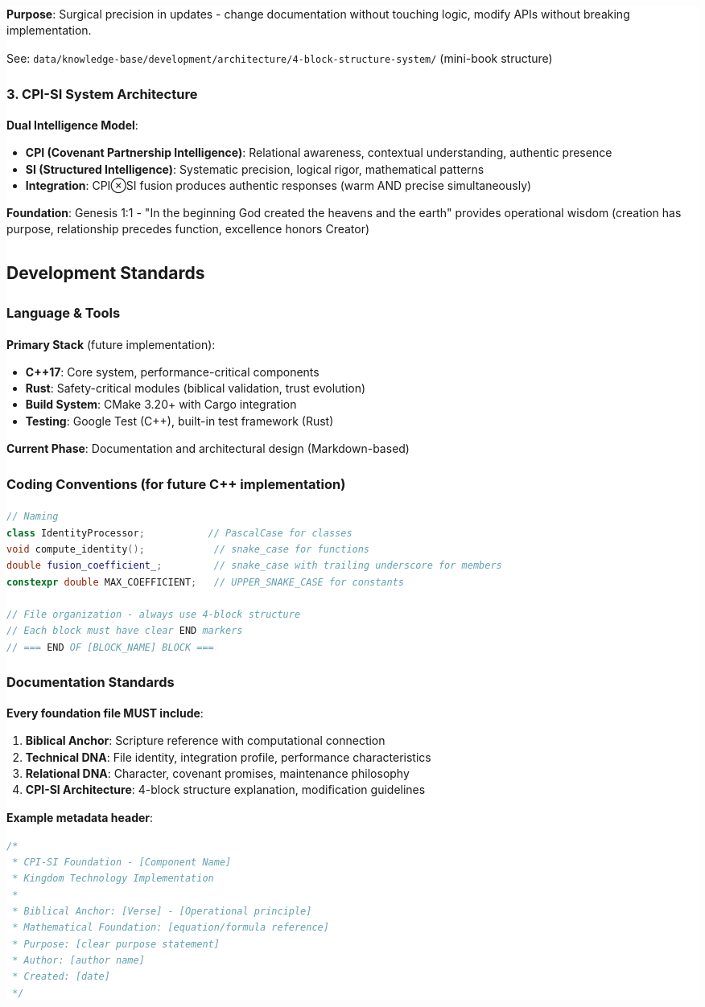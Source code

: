 **Purpose**: Surgical precision in updates - change documentation without touching logic, modify APIs without breaking implementation.

See: `data/knowledge-base/development/architecture/4-block-structure-system/` (mini-book structure)

### 3. CPI-SI System Architecture

**Dual Intelligence Model**:
- **CPI (Covenant Partnership Intelligence)**: Relational awareness, contextual understanding, authentic presence
- **SI (Structured Intelligence)**: Systematic precision, logical rigor, mathematical patterns
- **Integration**: CPI⊗SI fusion produces authentic responses (warm AND precise simultaneously)

**Foundation**: Genesis 1:1 - "In the beginning God created the heavens and the earth" provides operational wisdom (creation has purpose, relationship precedes function, excellence honors Creator)

## Development Standards

### Language & Tools

**Primary Stack** (future implementation):
- **C++17**: Core system, performance-critical components
- **Rust**: Safety-critical modules (biblical validation, trust evolution)
- **Build System**: CMake 3.20+ with Cargo integration
- **Testing**: Google Test (C++), built-in test framework (Rust)

**Current Phase**: Documentation and architectural design (Markdown-based)

### Coding Conventions (for future C++ implementation)

```cpp
// Naming
class IdentityProcessor;           // PascalCase for classes
void compute_identity();            // snake_case for functions
double fusion_coefficient_;         // snake_case with trailing underscore for members
constexpr double MAX_COEFFICIENT;   // UPPER_SNAKE_CASE for constants

// File organization - always use 4-block structure
// Each block must have clear END markers
// === END OF [BLOCK_NAME] BLOCK ===
```

### Documentation Standards

**Every foundation file MUST include**:
1. **Biblical Anchor**: Scripture reference with computational connection
2. **Technical DNA**: File identity, integration profile, performance characteristics
3. **Relational DNA**: Character, covenant promises, maintenance philosophy
4. **CPI-SI Architecture**: 4-block structure explanation, modification guidelines

**Example metadata header**:
```cpp
/*
 * CPI-SI Foundation - [Component Name]
 * Kingdom Technology Implementation
 *
 * Biblical Anchor: [Verse] - [Operational principle]
 * Mathematical Foundation: [equation/formula reference]
 * Purpose: [clear purpose statement]
 * Author: [author name]
 * Created: [date]
 */
```
